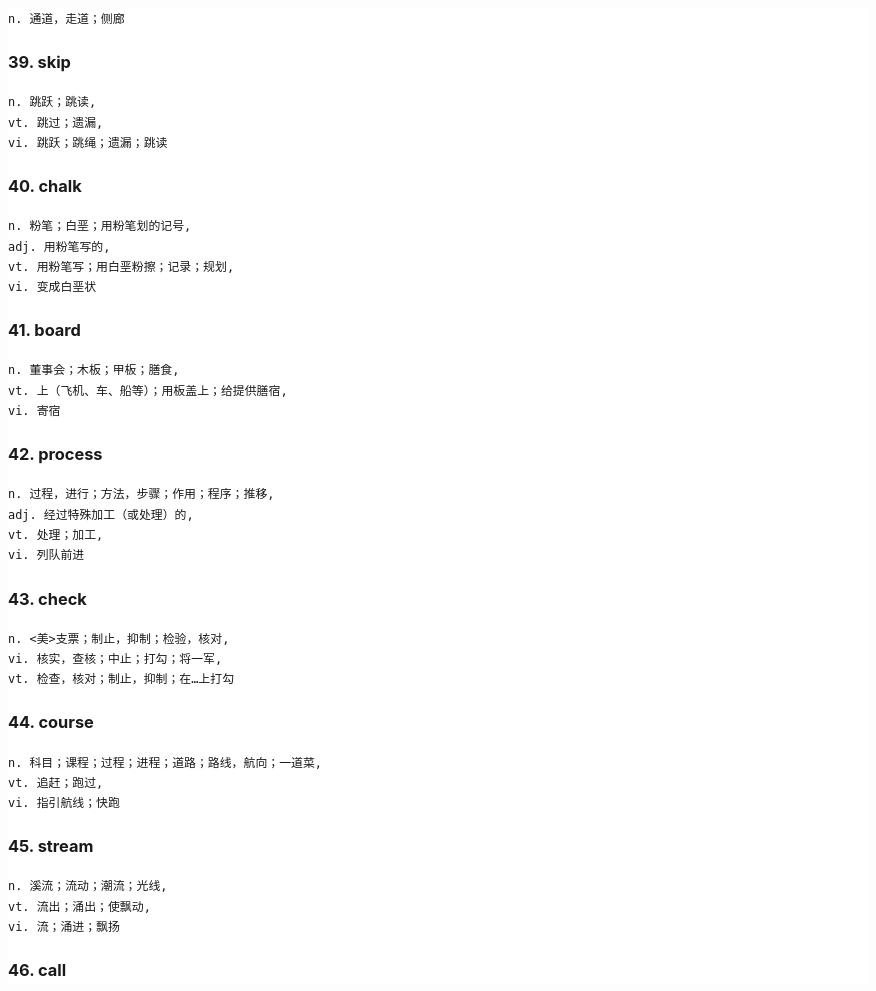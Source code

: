 ```
n. 通道，走道；侧廊
```
### 39. skip

```
n. 跳跃；跳读,
vt. 跳过；遗漏,
vi. 跳跃；跳绳；遗漏；跳读
```
### 40. chalk

```
n. 粉笔；白垩；用粉笔划的记号,
adj. 用粉笔写的,
vt. 用粉笔写；用白垩粉擦；记录；规划,
vi. 变成白垩状
```
### 41. board

```
n. 董事会；木板；甲板；膳食,
vt. 上（飞机、车、船等）；用板盖上；给提供膳宿,
vi. 寄宿
```
### 42. process

```
n. 过程，进行；方法，步骤；作用；程序；推移,
adj. 经过特殊加工（或处理）的,
vt. 处理；加工,
vi. 列队前进
```
### 43. check

```
n. <美>支票；制止，抑制；检验，核对,
vi. 核实，查核；中止；打勾；将一军,
vt. 检查，核对；制止，抑制；在…上打勾
```
### 44. course

```
n. 科目；课程；过程；进程；道路；路线，航向；一道菜,
vt. 追赶；跑过,
vi. 指引航线；快跑
```
### 45. stream

```
n. 溪流；流动；潮流；光线,
vt. 流出；涌出；使飘动,
vi. 流；涌进；飘扬
```
### 46. call
